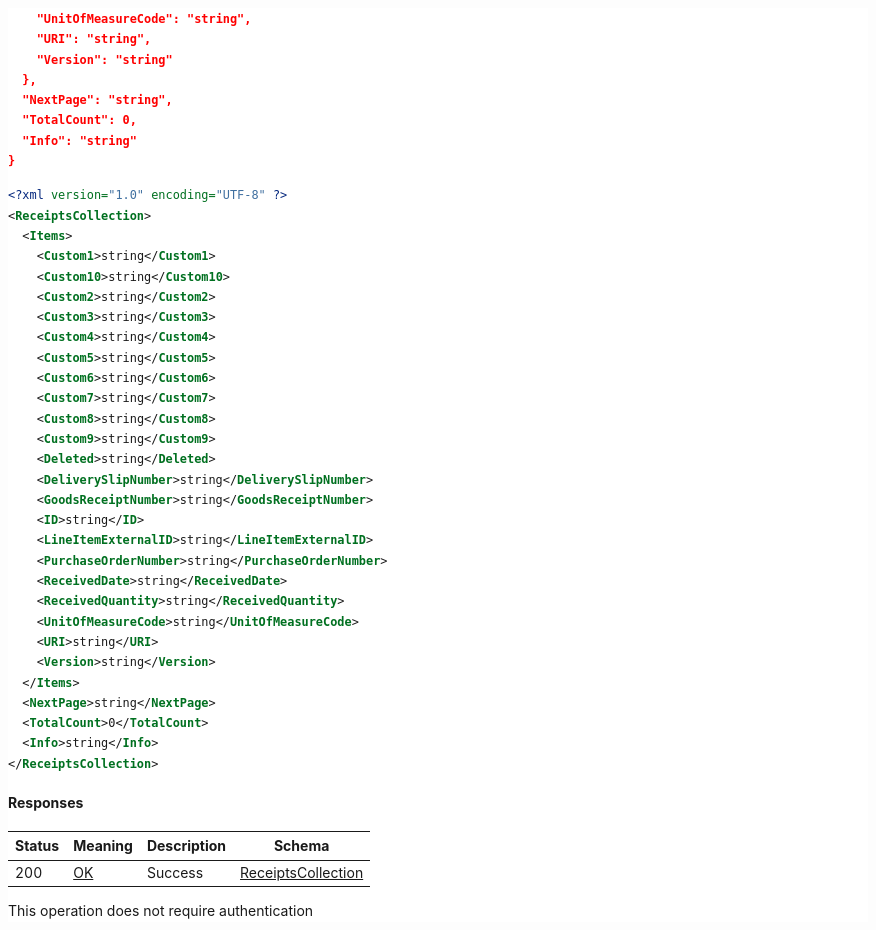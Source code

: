 ```json
    "UnitOfMeasureCode": "string",
    "URI": "string",
    "Version": "string"
  },
  "NextPage": "string",
  "TotalCount": 0,
  "Info": "string"
}
```

```xml
<?xml version="1.0" encoding="UTF-8" ?>
<ReceiptsCollection>
  <Items>
    <Custom1>string</Custom1>
    <Custom10>string</Custom10>
    <Custom2>string</Custom2>
    <Custom3>string</Custom3>
    <Custom4>string</Custom4>
    <Custom5>string</Custom5>
    <Custom6>string</Custom6>
    <Custom7>string</Custom7>
    <Custom8>string</Custom8>
    <Custom9>string</Custom9>
    <Deleted>string</Deleted>
    <DeliverySlipNumber>string</DeliverySlipNumber>
    <GoodsReceiptNumber>string</GoodsReceiptNumber>
    <ID>string</ID>
    <LineItemExternalID>string</LineItemExternalID>
    <PurchaseOrderNumber>string</PurchaseOrderNumber>
    <ReceivedDate>string</ReceivedDate>
    <ReceivedQuantity>string</ReceivedQuantity>
    <UnitOfMeasureCode>string</UnitOfMeasureCode>
    <URI>string</URI>
    <Version>string</Version>
  </Items>
  <NextPage>string</NextPage>
  <TotalCount>0</TotalCount>
  <Info>string</Info>
</ReceiptsCollection>
```

<h4>Responses</h4>


|Status|Meaning|Description|Schema|
|---|---|---|---|
|200|[OK](https://tools.ietf.org/html/rfc7231#section-6.3.1)|Success|[ReceiptsCollection](#schemareceiptscollection)|

<aside class="success">
This operation does not require authentication
</aside>
